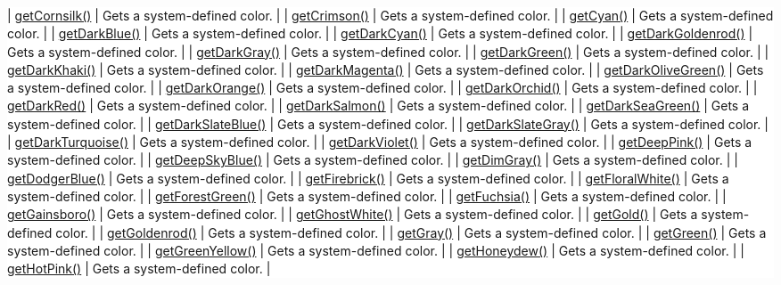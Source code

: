 | [getCornsilk()](#getCornsilk--) | Gets a system-defined color. |
| [getCrimson()](#getCrimson--) | Gets a system-defined color. |
| [getCyan()](#getCyan--) | Gets a system-defined color. |
| [getDarkBlue()](#getDarkBlue--) | Gets a system-defined color. |
| [getDarkCyan()](#getDarkCyan--) | Gets a system-defined color. |
| [getDarkGoldenrod()](#getDarkGoldenrod--) | Gets a system-defined color. |
| [getDarkGray()](#getDarkGray--) | Gets a system-defined color. |
| [getDarkGreen()](#getDarkGreen--) | Gets a system-defined color. |
| [getDarkKhaki()](#getDarkKhaki--) | Gets a system-defined color. |
| [getDarkMagenta()](#getDarkMagenta--) | Gets a system-defined color. |
| [getDarkOliveGreen()](#getDarkOliveGreen--) | Gets a system-defined color. |
| [getDarkOrange()](#getDarkOrange--) | Gets a system-defined color. |
| [getDarkOrchid()](#getDarkOrchid--) | Gets a system-defined color. |
| [getDarkRed()](#getDarkRed--) | Gets a system-defined color. |
| [getDarkSalmon()](#getDarkSalmon--) | Gets a system-defined color. |
| [getDarkSeaGreen()](#getDarkSeaGreen--) | Gets a system-defined color. |
| [getDarkSlateBlue()](#getDarkSlateBlue--) | Gets a system-defined color. |
| [getDarkSlateGray()](#getDarkSlateGray--) | Gets a system-defined color. |
| [getDarkTurquoise()](#getDarkTurquoise--) | Gets a system-defined color. |
| [getDarkViolet()](#getDarkViolet--) | Gets a system-defined color. |
| [getDeepPink()](#getDeepPink--) | Gets a system-defined color. |
| [getDeepSkyBlue()](#getDeepSkyBlue--) | Gets a system-defined color. |
| [getDimGray()](#getDimGray--) | Gets a system-defined color. |
| [getDodgerBlue()](#getDodgerBlue--) | Gets a system-defined color. |
| [getFirebrick()](#getFirebrick--) | Gets a system-defined color. |
| [getFloralWhite()](#getFloralWhite--) | Gets a system-defined color. |
| [getForestGreen()](#getForestGreen--) | Gets a system-defined color. |
| [getFuchsia()](#getFuchsia--) | Gets a system-defined color. |
| [getGainsboro()](#getGainsboro--) | Gets a system-defined color. |
| [getGhostWhite()](#getGhostWhite--) | Gets a system-defined color. |
| [getGold()](#getGold--) | Gets a system-defined color. |
| [getGoldenrod()](#getGoldenrod--) | Gets a system-defined color. |
| [getGray()](#getGray--) | Gets a system-defined color. |
| [getGreen()](#getGreen--) | Gets a system-defined color. |
| [getGreenYellow()](#getGreenYellow--) | Gets a system-defined color. |
| [getHoneydew()](#getHoneydew--) | Gets a system-defined color. |
| [getHotPink()](#getHotPink--) | Gets a system-defined color. |